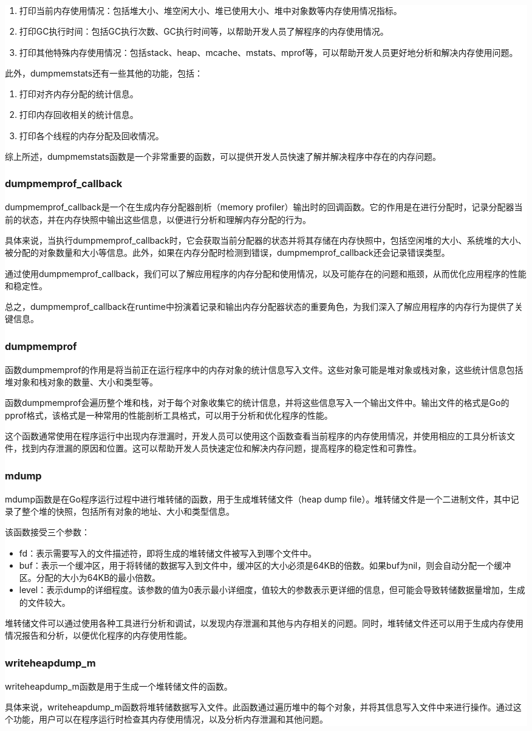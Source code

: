 1. 打印当前内存使用情况：包括堆大小、堆空闲大小、堆已使用大小、堆中对象数等内存使用情况指标。

2. 打印GC执行时间：包括GC执行次数、GC执行时间等，以帮助开发人员了解程序的内存使用情况。

3. 打印其他特殊内存使用情况：包括stack、heap、mcache、mstats、mprof等，可以帮助开发人员更好地分析和解决内存使用问题。

此外，dumpmemstats还有一些其他的功能，包括：

1. 打印对齐内存分配的统计信息。

2. 打印内存回收相关的统计信息。

3. 打印各个线程的内存分配及回收情况。

综上所述，dumpmemstats函数是一个非常重要的函数，可以提供开发人员快速了解并解决程序中存在的内存问题。



### dumpmemprof_callback

dumpmemprof_callback是一个在生成内存分配器剖析（memory profiler）输出时的回调函数。它的作用是在进行分配时，记录分配器当前的状态，并在内存快照中输出这些信息，以便进行分析和理解内存分配的行为。

具体来说，当执行dumpmemprof_callback时，它会获取当前分配器的状态并将其存储在内存快照中，包括空闲堆的大小、系统堆的大小、被分配的对象数量和大小等信息。此外，如果在内存分配时检测到错误，dumpmemprof_callback还会记录错误类型。

通过使用dumpmemprof_callback，我们可以了解应用程序的内存分配和使用情况，以及可能存在的问题和瓶颈，从而优化应用程序的性能和稳定性。

总之，dumpmemprof_callback在runtime中扮演着记录和输出内存分配器状态的重要角色，为我们深入了解应用程序的内存行为提供了关键信息。



### dumpmemprof

函数dumpmemprof的作用是将当前正在运行程序中的内存对象的统计信息写入文件。这些对象可能是堆对象或栈对象，这些统计信息包括堆对象和栈对象的数量、大小和类型等。

函数dumpmemprof会遍历整个堆和栈，对于每个对象收集它的统计信息，并将这些信息写入一个输出文件中。输出文件的格式是Go的pprof格式，该格式是一种常用的性能剖析工具格式，可以用于分析和优化程序的性能。

这个函数通常使用在程序运行中出现内存泄漏时，开发人员可以使用这个函数查看当前程序的内存使用情况，并使用相应的工具分析该文件，找到内存泄漏的原因和位置。这可以帮助开发人员快速定位和解决内存问题，提高程序的稳定性和可靠性。



### mdump

mdump函数是在Go程序运行过程中进行堆转储的函数，用于生成堆转储文件（heap dump file）。堆转储文件是一个二进制文件，其中记录了整个堆的快照，包括所有对象的地址、大小和类型信息。

该函数接受三个参数：

- fd：表示需要写入的文件描述符，即将生成的堆转储文件被写入到哪个文件中。
- buf：表示一个缓冲区，用于将转储的数据写入到文件中，缓冲区的大小必须是64KB的倍数。如果buf为nil，则会自动分配一个缓冲区。分配的大小为64KB的最小倍数。
- level：表示dump的详细程度。该参数的值为0表示最小详细度，值较大的参数表示更详细的信息，但可能会导致转储数据量增加，生成的文件较大。

堆转储文件可以通过使用各种工具进行分析和调试，以发现内存泄漏和其他与内存相关的问题。同时，堆转储文件还可以用于生成内存使用情况报告和分析，以便优化程序的内存使用性能。



### writeheapdump_m

writeheapdump_m函数是用于生成一个堆转储文件的函数。

具体来说，writeheapdump_m函数将堆转储数据写入文件。此函数通过遍历堆中的每个对象，并将其信息写入文件中来进行操作。通过这个功能，用户可以在程序运行时检查其内存使用情况，以及分析内存泄漏和其他问题。
